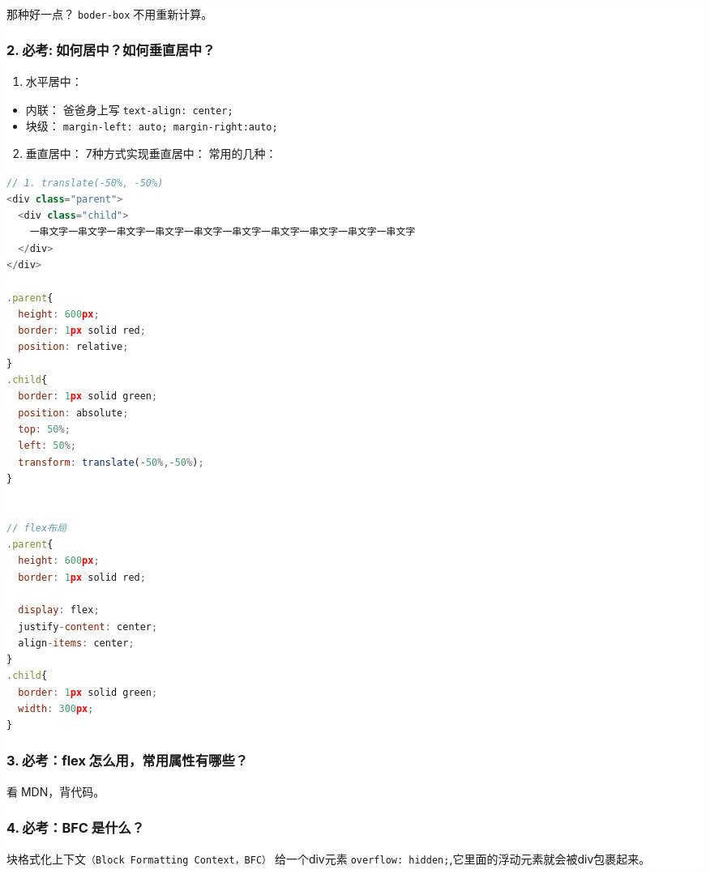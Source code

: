那种好一点？
`boder-box` 不用重新计算。

### 2. 必考: 如何居中？如何垂直居中？
1. 水平居中：
- 内联： 爸爸身上写 `text-align: center;`
- 块级： `margin-left: auto; margin-right:auto;`

2. 垂直居中：
7种方式实现垂直居中：
常用的几种：
```js
// 1. translate(-50%, -50%)
<div class="parent">
  <div class="child">
    一串文字一串文字一串文字一串文字一串文字一串文字一串文字一串文字一串文字一串文字
  </div>
</div>

.parent{
  height: 600px;
  border: 1px solid red;
  position: relative;
}
.child{
  border: 1px solid green;
  position: absolute;
  top: 50%;
  left: 50%;
  transform: translate(-50%,-50%);
}


// flex布局
.parent{
  height: 600px;
  border: 1px solid red;
  
  display: flex;
  justify-content: center;
  align-items: center;
}
.child{
  border: 1px solid green;
  width: 300px;
}
```

### 3. 必考：flex 怎么用，常用属性有哪些？
看 MDN，背代码。

### 4. 必考：BFC 是什么？
块格式化上下文`（Block Formatting Context，BFC）`
给一个div元素 `overflow: hidden;`,它里面的浮动元素就会被div包裹起来。
